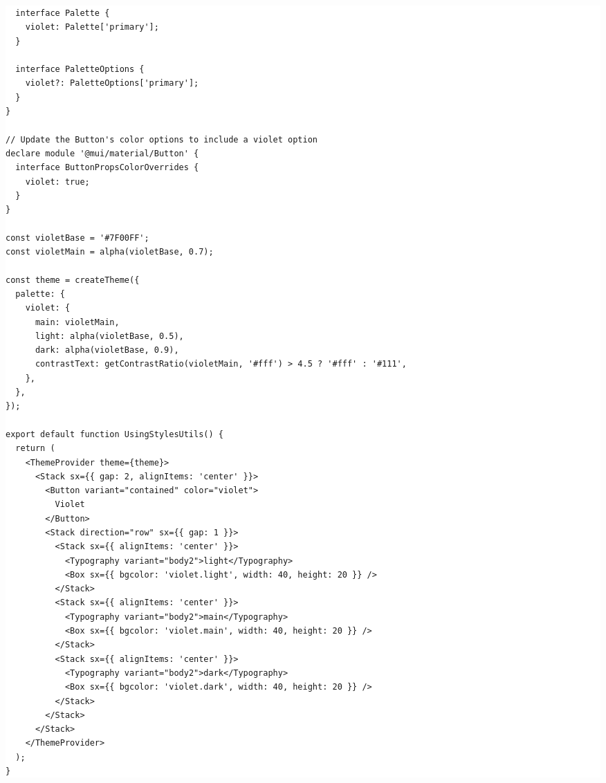 ```tsx file="UsingStylesUtils.tsx"
  interface Palette {
    violet: Palette['primary'];
  }

  interface PaletteOptions {
    violet?: PaletteOptions['primary'];
  }
}

// Update the Button's color options to include a violet option
declare module '@mui/material/Button' {
  interface ButtonPropsColorOverrides {
    violet: true;
  }
}

const violetBase = '#7F00FF';
const violetMain = alpha(violetBase, 0.7);

const theme = createTheme({
  palette: {
    violet: {
      main: violetMain,
      light: alpha(violetBase, 0.5),
      dark: alpha(violetBase, 0.9),
      contrastText: getContrastRatio(violetMain, '#fff') > 4.5 ? '#fff' : '#111',
    },
  },
});

export default function UsingStylesUtils() {
  return (
    <ThemeProvider theme={theme}>
      <Stack sx={{ gap: 2, alignItems: 'center' }}>
        <Button variant="contained" color="violet">
          Violet
        </Button>
        <Stack direction="row" sx={{ gap: 1 }}>
          <Stack sx={{ alignItems: 'center' }}>
            <Typography variant="body2">light</Typography>
            <Box sx={{ bgcolor: 'violet.light', width: 40, height: 20 }} />
          </Stack>
          <Stack sx={{ alignItems: 'center' }}>
            <Typography variant="body2">main</Typography>
            <Box sx={{ bgcolor: 'violet.main', width: 40, height: 20 }} />
          </Stack>
          <Stack sx={{ alignItems: 'center' }}>
            <Typography variant="body2">dark</Typography>
            <Box sx={{ bgcolor: 'violet.dark', width: 40, height: 20 }} />
          </Stack>
        </Stack>
      </Stack>
    </ThemeProvider>
  );
}
```
</example>
